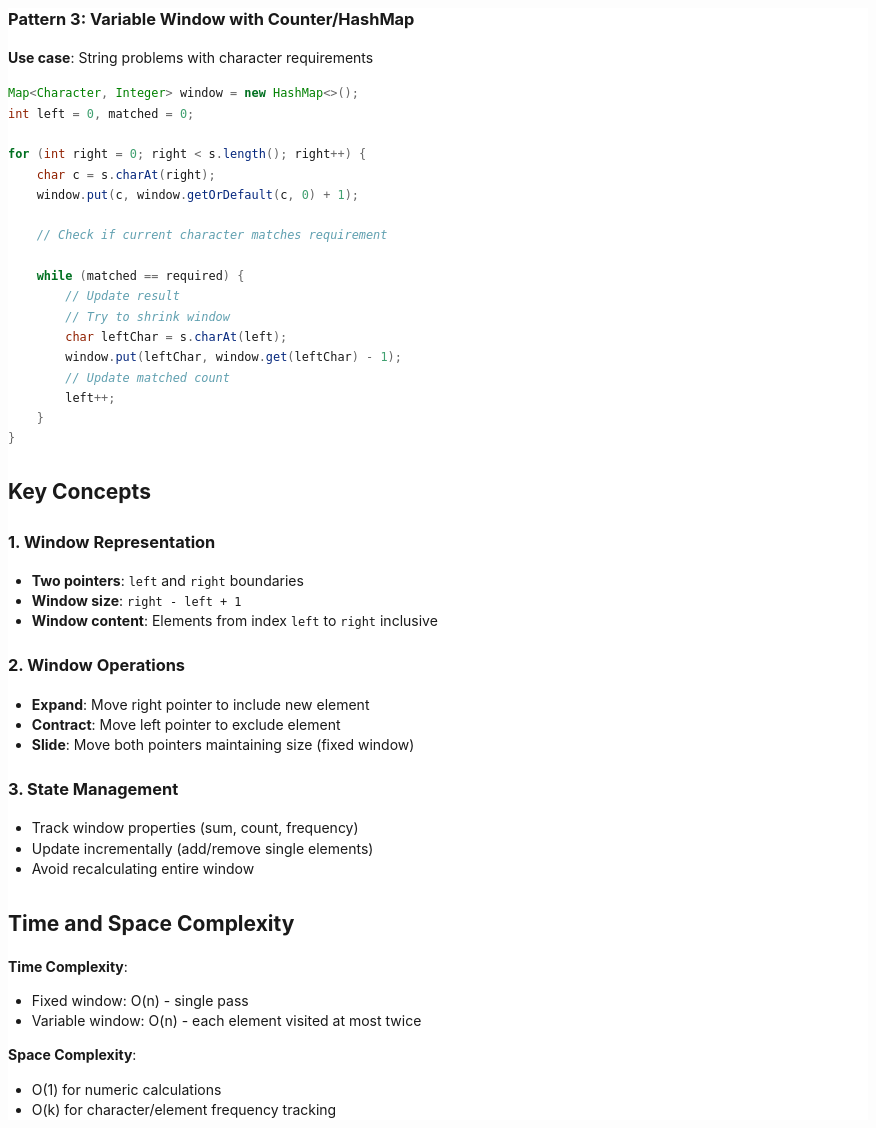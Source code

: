 ### Pattern 3: Variable Window with Counter/HashMap
**Use case**: String problems with character requirements
```java
Map<Character, Integer> window = new HashMap<>();
int left = 0, matched = 0;

for (int right = 0; right < s.length(); right++) {
    char c = s.charAt(right);
    window.put(c, window.getOrDefault(c, 0) + 1);
    
    // Check if current character matches requirement
    
    while (matched == required) {
        // Update result
        // Try to shrink window
        char leftChar = s.charAt(left);
        window.put(leftChar, window.get(leftChar) - 1);
        // Update matched count
        left++;
    }
}
```

## Key Concepts

### 1. Window Representation
- **Two pointers**: `left` and `right` boundaries
- **Window size**: `right - left + 1`
- **Window content**: Elements from index `left` to `right` inclusive

### 2. Window Operations
- **Expand**: Move right pointer to include new element
- **Contract**: Move left pointer to exclude element
- **Slide**: Move both pointers maintaining size (fixed window)

### 3. State Management
- Track window properties (sum, count, frequency)
- Update incrementally (add/remove single elements)
- Avoid recalculating entire window

## Time and Space Complexity

**Time Complexity**: 
- Fixed window: O(n) - single pass
- Variable window: O(n) - each element visited at most twice

**Space Complexity**: 
- O(1) for numeric calculations
- O(k) for character/element frequency tracking
